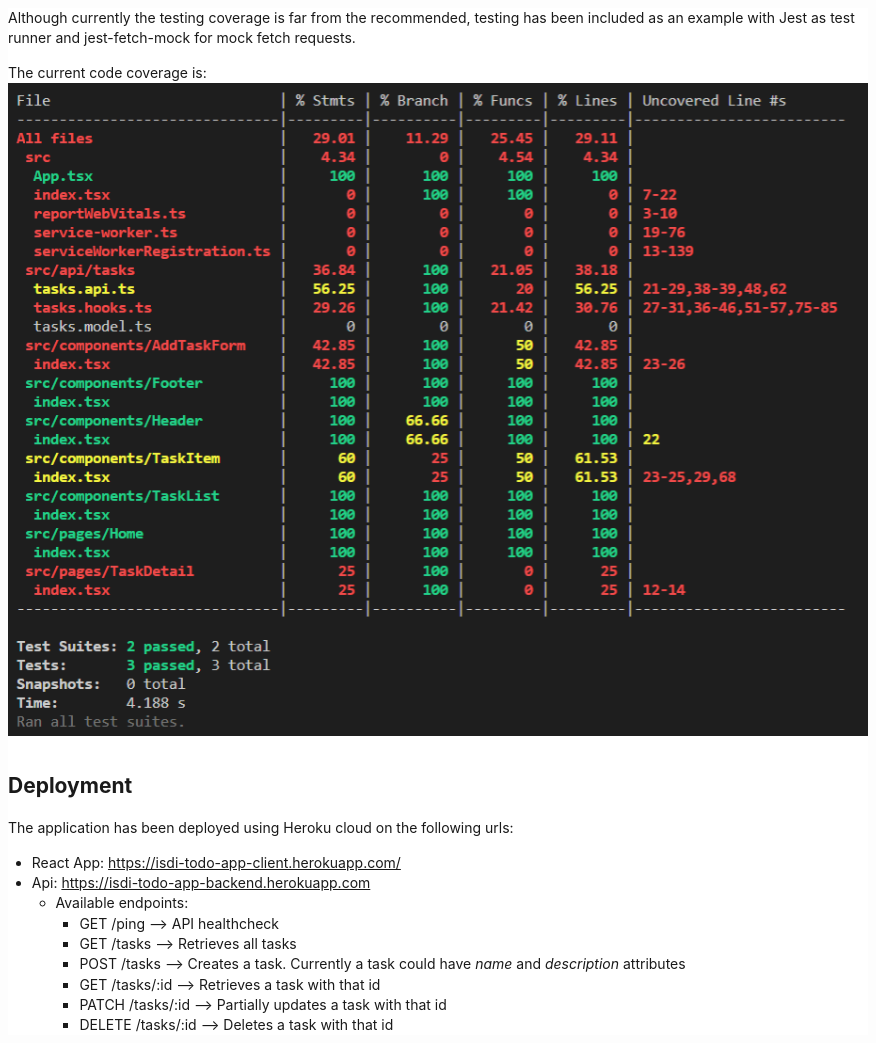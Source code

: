 Although currently the testing coverage is far from the recommended, testing has been included as an example with Jest as test runner and jest-fetch-mock for mock fetch requests.

The current code coverage is:
![Jest Code Coverage](./docs/imgs/client-test-coverage.png)

## Deployment

The application has been deployed using Heroku cloud on the following urls:

- React App: <https://isdi-todo-app-client.herokuapp.com/>
- Api: <https://isdi-todo-app-backend.herokuapp.com>
  - Available endpoints:
    - GET /ping --> API healthcheck
    - GET /tasks --> Retrieves all tasks
    - POST /tasks --> Creates a task. Currently a task could have _name_ and _description_ attributes
    - GET /tasks/:id --> Retrieves a task with that id
    - PATCH /tasks/:id --> Partially updates a task with that id
    - DELETE /tasks/:id --> Deletes a task with that id

